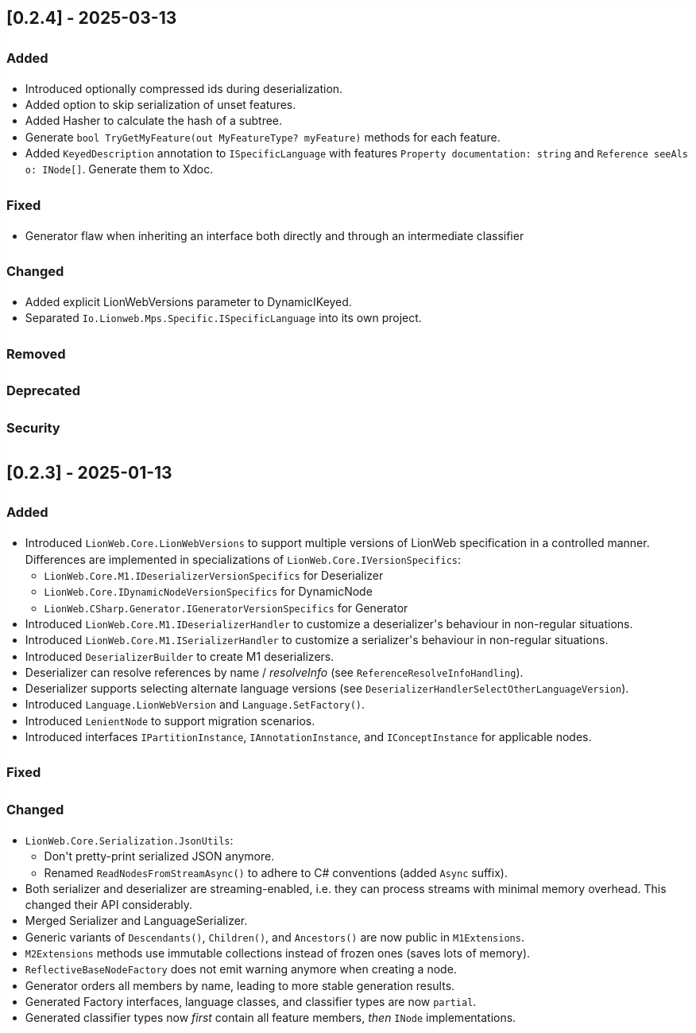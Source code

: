 
## [0.2.4] - 2025-03-13

### Added
* Introduced optionally compressed ids during deserialization.
* Added option to skip serialization of unset features.
* Added Hasher to calculate the hash of a subtree.
* Generate `bool TryGetMyFeature(out MyFeatureType? myFeature)` methods for each feature.
* Added `KeyedDescription` annotation to `ISpecificLanguage` with features `Property documentation: string` and `Reference seeAlso: INode[]`. Generate them to Xdoc.
### Fixed
* Generator flaw when inheriting an interface both directly and through an intermediate classifier
### Changed
* Added explicit LionWebVersions parameter to DynamicIKeyed.
* Separated `Io.Lionweb.Mps.Specific.ISpecificLanguage` into its own project.
### Removed
### Deprecated
### Security

## [0.2.3] - 2025-01-13

### Added
* Introduced `LionWeb.Core.LionWebVersions` to support multiple versions of LionWeb specification in a controlled manner.
  Differences are implemented in specializations of `LionWeb.Core.IVersionSpecifics`:
  * `LionWeb.Core.M1.IDeserializerVersionSpecifics` for Deserializer
  * `LionWeb.Core.IDynamicNodeVersionSpecifics` for DynamicNode
  * `LionWeb.CSharp.Generator.IGeneratorVersionSpecifics` for Generator
* Introduced `LionWeb.Core.M1.IDeserializerHandler` to customize a deserializer's behaviour in non-regular situations.
* Introduced `LionWeb.Core.M1.ISerializerHandler` to customize a serializer's behaviour in non-regular situations.
* Introduced `DeserializerBuilder` to create M1 deserializers.
* Deserializer can resolve references by name / _resolveInfo_ (see `ReferenceResolveInfoHandling`).
* Deserializer supports selecting alternate language versions (see `DeserializerHandlerSelectOtherLanguageVersion`).
* Introduced `Language.LionWebVersion` and `Language.SetFactory()`.
* Introduced `LenientNode` to support migration scenarios.
* Introduced interfaces `IPartitionInstance`, `IAnnotationInstance`, and `IConceptInstance` for applicable nodes.
### Fixed
### Changed
* `LionWeb.Core.Serialization.JsonUtils`:
  * Don't pretty-print serialized JSON anymore.
  * Renamed `ReadNodesFromStreamAsync()` to adhere to C# conventions (added `Async` suffix). 
* Both serializer and deserializer are streaming-enabled, i.e. they can process streams with minimal memory overhead. This changed their API considerably.
* Merged Serializer and LanguageSerializer.
* Generic variants of `Descendants()`, `Children()`, and `Ancestors()` are now public in `M1Extensions`.
* `M2Extensions` methods use immutable collections instead of frozen ones (saves lots of memory).
* `ReflectiveBaseNodeFactory` does not emit warning anymore when creating a node.
* Generator orders all members by name, leading to more stable generation results.
* Generated Factory interfaces, language classes, and classifier types are now `partial`.
* Generated classifier types now _first_ contain all feature members, _then_ `INode` implementations.